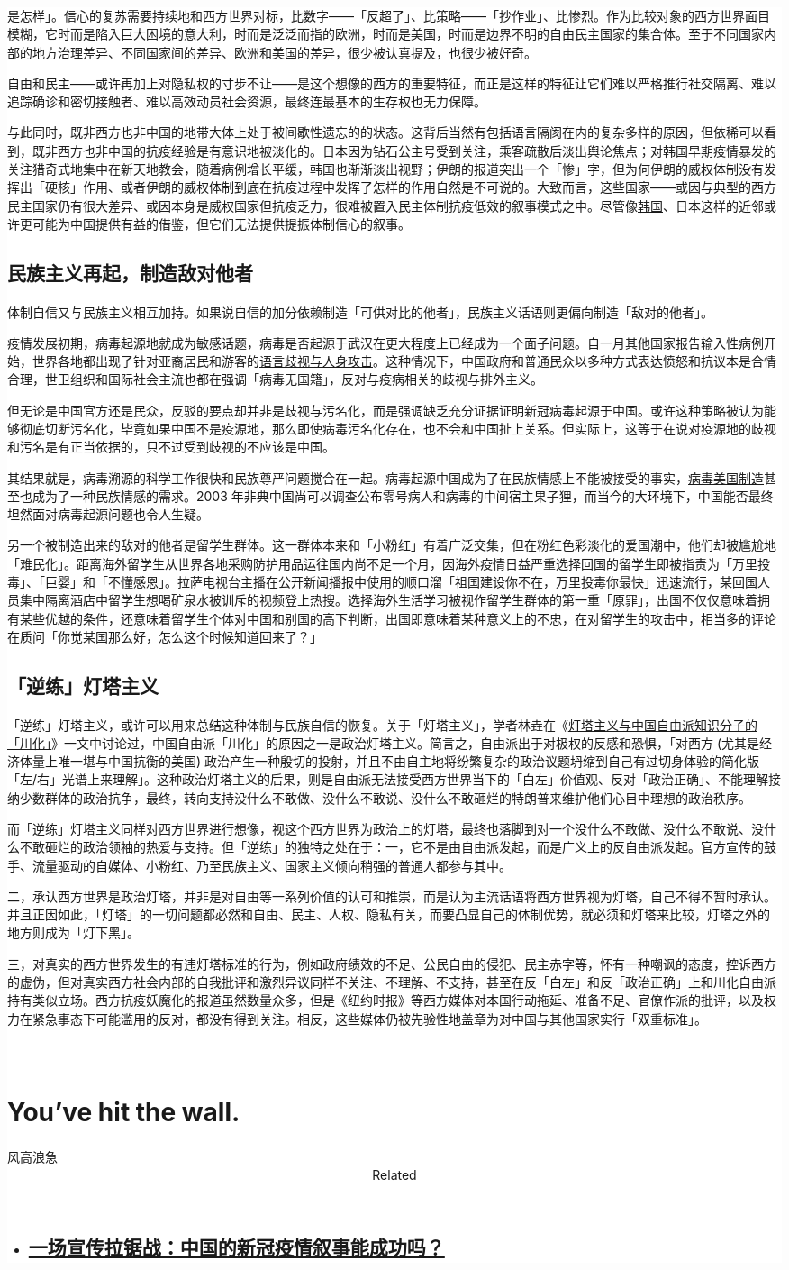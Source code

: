 是怎样」。信心的复苏需要持续地和西方世界对标，比数字——「反超了」、比策略——「抄作业」、比惨烈。作为比较对象的西方世界面目模糊，它时而是陷入巨大困境的意大利，时而是泛泛而指的欧洲，时而是美国，时而是边界不明的自由民主国家的集合体。至于不同国家内部的地方治理差异、不同国家间的差异、欧洲和美国的差异，很少被认真提及，也很少被好奇。</span></p><p><span class="markup--p">自由和民主——或许再加上对隐私权的寸步不让——是这个想像的西方的重要特征，而正是这样的特征让它们难以严格推行社交隔离、难以追踪确诊和密切接触者、难以高效动员社会资源，最终连最基本的生存权也无力保障。</span></p><p><span class="markup--p">与此同时，既非西方也非中国的地带大体上处于被间歇性遗忘的的状态。</span>这背后当然有包括语言隔阂在内的复杂多样的原因，但依稀可以看到，<span class="markup--p">既非西方也非中国的抗疫经验是有意识地被淡化的。日本因为钻石公主号受到关注，乘客疏散后淡出舆论焦点；对韩国早期疫情暴发的关注猎奇式地集中在新天地教会，随着病例增长平缓，韩国也渐渐淡出视野；伊朗的报道突出一个「惨」字，但为何伊朗的威权体制没有发挥出「硬核」作用、或者伊朗的威权体制到底在抗疫过程中发挥了怎样的作用自然是不可说的</span>。大致而言，这些国家——或因与典型的西方民主国家仍有很大差异、或因本身是威权国家但抗疫乏力，很难被置入民主体制抗疫低效的叙事模式之中。尽管像<a href="https://nei.st/medium/caixin/cw897b">韩国</a>、日本这样的近邻或许更可能为中国提供有益的借鉴，但它们无法提供提振体制信心的叙事。</p><h2>民族主义再起，制造敌对他者</h2><p>体制自信又与民族主义相互加持。<span class="markup--p">如果说自信的加分依赖制造「可供对比的他者」，民族主义话语则更偏向制造「敌对的他者」。</span></p><p><span class="markup--p">疫情发展初期，病毒起源地就成为敏感话题，病毒是否起源于武汉在更大程度上已经成为一个面子问题。</span>自一月其他国家报告输入性病例开始，世界各地都出现了针对亚裔居民和游客的<a href="https://nei.st/medium/wsj/chinese-abroad-become-targets-of-suspicion-over-coronavirus">语言歧视与人身攻击</a>。这种情况下，中国政府和普通民众以多种方式表达愤怒和抗议本是合情合理，世卫组织和国际社会主流也都在强调「病毒无国籍」，反对与疫病相关的歧视与排外主义。</p><div class="code-block code-block-1" style="margin: 8px 0; clear: both;"><div class="container ads_KbHEVhh8Rw"><div class="card card--blog post-sidebar"><div class="card-body"><div class="logo_ngcontent-kty-0"> </div><div class="iframe-blocker U6XAMK63Vh00WqvF2BacIQ"><div class="background-h60B"> </div><div class="WumZiPCS4MeMw4pxQ"> </div></div></div><div class="card-footer"><div class="card-footer-wrapper" layout="row bottom-left"></div></div></div></div></div><p><span class="markup--p">但无论是中国官方还是民众，反驳的要点却并非是歧视与污名化，而是强调缺乏充分证据证明新冠病毒起源于中国。或许这种策略被认为能够彻底切断污名化，毕竟如果中国不是疫源地，那么即使病毒污名化存在，也不会和中国扯上关系。但实际上，这等于在说对疫源地的歧视和污名是有正当依据的，只不过受到歧视的不应该是中国。</span></p><p><span class="markup--p">其结果就是，病毒溯源的科学工作很快和民族尊严问题搅合在一起。病毒起源中国成为了在民族情感上不能被接受的事实，<a href="https://nei.st/medium/nytimes/china-spins-tale-that-the-u-s-army-started-the-coronavirus-epidemic">病毒美国制造</a>甚至也成为了一种民族情感的需求。2003 年非典中国尚可以调查公布零号病人和病毒的中间宿主果子狸，而当今的大环境下，中国能否最终坦然面对病毒起源问题也令人生疑。</span></p><p><span class="markup--p">另一个被制造出来的敌对的他者是留学生群体。这一群体本来和「小粉红」有着广泛交集，但在粉红色彩淡化的爱国潮中，他们却被尴尬地「难民化」。距离海外留学生从世界各地采购防护用品运往国内尚不足一个月，因海外疫情日益严重选择回国的留学生即被指责为「万里投毒」、「巨婴」和「不懂感恩」。</span>拉萨电视台主播在公开新闻播报中使用的顺口溜「祖国建设你不在，万里投毒你最快」迅速流行，某回国人员集中隔离酒店中留学生想喝矿泉水被训斥的视频登上热搜。<span class="markup--p">选择海外生活学习被视作留学生群体的第一重「原罪」，出国不仅仅意味着拥有某些优越的条件，还意味着留学生个体对中国和别国的高下判断，出国即意味着某种意义上的不忠，在对留学生的攻击中，相当多的评论在质问「你觉某国那么好，怎么这个时候知道回来了？」</span></p><h2>「逆练」灯塔主义</h2><p>「逆练」灯塔主义，或许可以用来总结这种体制与民族自信的恢复。关于「灯塔主义」，学者林垚在《<a href="https://papers.ssrn.com/sol3/papers.cfm?abstract_id=3538736" rel="noopener noreferrer nofollow" target="_blank">灯塔主义与中国自由派知识分子的「川化」</a>》一文中讨论过，<span class="markup--p">中国自由派「川化」的原因之一是政治灯塔主义。简言之，自由派出于对极权的反感和恐惧，「对西方 (尤其是经济体量上唯一堪与中国抗衡的美国) 政治产生一种殷切的投射，并且不由自主地将纷繁复杂的政治议题坍缩到自己有过切身体验的简化版「左/右」光谱上来理解」。这种政治灯塔主义的后果，则是自由派无法接受西方世界当下的「白左」价值观、反对「政治正确」、不能理解接纳少数群体的政治抗争，最终，转向支持没什么不敢做、没什么不敢说、没什么不敢砸烂的特朗普来维护他们心目中理想的政治秩序</span>。</p><p>而「逆练」灯塔主义同样对西方世界进行想像，视这个西方世界为政治上的灯塔，最终也落脚到对一个没什么不敢做、没什么不敢说、没什么不敢砸烂的政治领袖的热爱与支持。但「逆练」的独特之处在于：一，它不是由自由派发起，而是广义上的反自由派发起。官方宣传的鼓手、流量驱动的自媒体、小粉红、乃至民族主义、国家主义倾向稍强的普通人都参与其中。</p><p>二，承认西方世界是政治灯塔，并非是对自由等一系列价值的认可和推崇，而是认为主流话语将西方世界视为灯塔，自己不得不暂时承认。并且正因如此，「灯塔」的一切问题都必然和自由、民主、人权、隐私有关，而要凸显自己的体制优势，就必须和灯塔来比较，灯塔之外的地方则成为「灯下黑」。</p><div class="code-block code-block-1" style="margin: 8px 0; clear: both;"><div class="container ads_KbHEVhh8Rw"><div class="card card--blog post-sidebar"><div class="card-body"><div class="logo_ngcontent-kty-0"> </div><div class="iframe-blocker U6XAMK63Vh00WqvF2BacIQ"><div class="background-h60B"> </div><div class="WumZiPCS4MeMw4pxQ"> </div></div></div><div class="card-footer"><div class="card-footer-wrapper" layout="row bottom-left"></div></div></div></div></div><p>三，对真实的西方世界发生的有违灯塔标准的行为，例如政府绩效的不足、公民自由的侵犯、民主赤字等，怀有一种嘲讽的态度，控诉西方的虚伪，但对真实西方社会内部的自我批评和激烈异议同样不关注、不理解、不支持，甚至在反「白左」和反「政治正确」上和川化自由派持有类似立场。<span class="markup--p">西方抗疫妖魔化的报道虽然数量众多，但是《纽约时报》等西方媒体对本国行动拖延、准备不足、官僚作派的批评，以及权力在紧急事态下可能滥用的反对，都没有得到关注。相反，这些媒体仍被先验性地盖章为对中国与其他国家实行「双重标准」。</span></p><div class="aesop-content-comp-wrap aesop-content-comp-columns-1" id="aesop-content-component"><div class="container img gfw edge"><div class="BarrierFailsafe__fullBarrier___2bFWd"><div class="aspectRatioPlaceholder nykpaywall"><div class="progressiveMedia" data-height="880" data-width="1040"> <img alt="" class="progressiveMedia-image lazyload" data-src="https://cdn.jsdelivr.net/gh/0nd1jyU39XQ/_/img/1/full-desktop@2x.png" src="https://cdn.jsdelivr.net/gh/0nd1jyU39XQ/_/img/1/full-desktop@2x.png"/></div></div><h1 class="BarrierFailsafe__header___1VGQh">You’ve hit the wall.</h1><div class="BarrierFailsafe__body___2hQxl">风高浪急 <a class="wdAUwEkxSXQjBoQ" href="https://nei.st/medium/j2c6srlbezlceyrdintsxq" rel="noopener noreferrer nofollow" target="_blank"><span class="svgIcon svgIcon--questionMark svgIcon--19px"></span></a></div></div></div></div><section class="jsx-1092709871 collection"> <header class="jsx-1092709871 container"> <span class="jsx-65431776 text-icon text-right size-md spacing-xxtight weight-medium"> <span class="jsx-65431776 text"><span class="jsx-1092709871">Related</span></span></span> </header><ul class="jsx-1092709871 collection-list"><li class="jsx-1092709871"> <section class="jsx-2013367371 container"><div class="jsx-2013367371 content no-cover type-collection"><div class="jsx-2013367371 left"> <a class="jsx-2013367371" href="https://nei.st/medium/nytimes/china-citing-fewer-cases-tries-to-rewrite-its-role-in-crisis"><h2 class="jsx-2996311878 sidebar"> 一场宣传拉锯战：中国的新冠疫情叙事能成功吗？</h2></a> <footer class="jsx-2917334530 actions"><div class="jsx-2917334530 left"> <span class="jsx-2917334530 space-right"> <section class="jsx-1911640393">